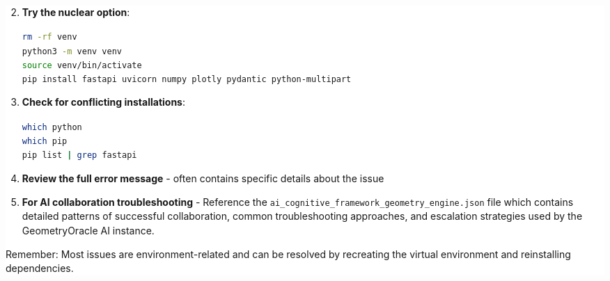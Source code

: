 2. **Try the nuclear option**:
   ```bash
   rm -rf venv
   python3 -m venv venv
   source venv/bin/activate
   pip install fastapi uvicorn numpy plotly pydantic python-multipart
   ```

3. **Check for conflicting installations**:
   ```bash
   which python
   which pip
   pip list | grep fastapi
   ```

4. **Review the full error message** - often contains specific details about the issue

5. **For AI collaboration troubleshooting** - Reference the `ai_cognitive_framework_geometry_engine.json` file which contains detailed patterns of successful collaboration, common troubleshooting approaches, and escalation strategies used by the GeometryOracle AI instance.

Remember: Most issues are environment-related and can be resolved by recreating the virtual environment and reinstalling dependencies.
